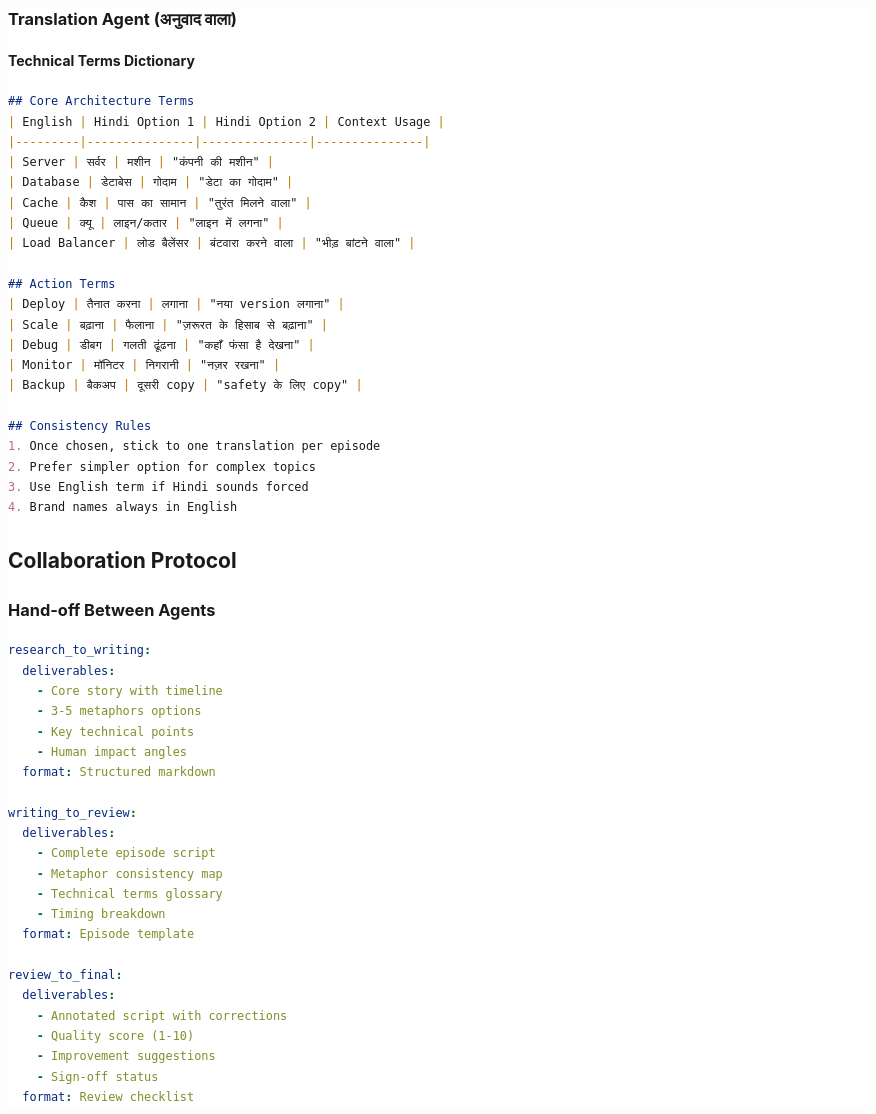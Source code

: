 ### Translation Agent (अनुवाद वाला)

#### Technical Terms Dictionary
```markdown
## Core Architecture Terms
| English | Hindi Option 1 | Hindi Option 2 | Context Usage |
|---------|---------------|---------------|---------------|
| Server | सर्वर | मशीन | "कंपनी की मशीन" |
| Database | डेटाबेस | गोदाम | "डेटा का गोदाम" |
| Cache | कैश | पास का सामान | "तुरंत मिलने वाला" |
| Queue | क्यू | लाइन/कतार | "लाइन में लगना" |
| Load Balancer | लोड बैलेंसर | बंटवारा करने वाला | "भीड़ बांटने वाला" |

## Action Terms
| Deploy | तैनात करना | लगाना | "नया version लगाना" |
| Scale | बढ़ाना | फैलाना | "ज़रूरत के हिसाब से बढ़ाना" |
| Debug | डीबग | गलती ढूंढना | "कहाँ फंसा है देखना" |
| Monitor | मॉनिटर | निगरानी | "नज़र रखना" |
| Backup | बैकअप | दूसरी copy | "safety के लिए copy" |

## Consistency Rules
1. Once chosen, stick to one translation per episode
2. Prefer simpler option for complex topics
3. Use English term if Hindi sounds forced
4. Brand names always in English
```

## Collaboration Protocol

### Hand-off Between Agents
```yaml
research_to_writing:
  deliverables:
    - Core story with timeline
    - 3-5 metaphors options
    - Key technical points
    - Human impact angles
  format: Structured markdown
  
writing_to_review:
  deliverables:
    - Complete episode script
    - Metaphor consistency map
    - Technical terms glossary
    - Timing breakdown
  format: Episode template

review_to_final:
  deliverables:
    - Annotated script with corrections
    - Quality score (1-10)
    - Improvement suggestions
    - Sign-off status
  format: Review checklist
```
